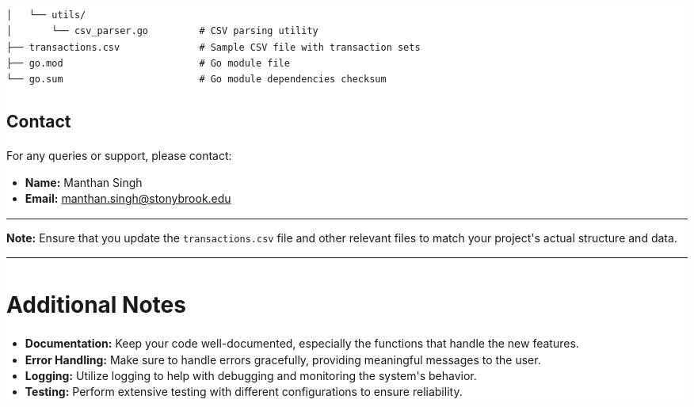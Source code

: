 ```plaintext
│   └── utils/
│       └── csv_parser.go         # CSV parsing utility
├── transactions.csv              # Sample CSV file with transaction sets
├── go.mod                        # Go module file
└── go.sum                        # Go module dependencies checksum
```

## Contact

For any queries or support, please contact:

- **Name:** Manthan Singh
- **Email:** manthan.singh@stonybrook.edu

---

**Note:** Ensure that you update the `transactions.csv` file and other relevant files to match your project's actual structure and data.

---

# Additional Notes

- **Documentation:** Keep your code well-documented, especially the functions that handle the new features.
- **Error Handling:** Make sure to handle errors gracefully, providing meaningful messages to the user.
- **Logging:** Utilize logging to help with debugging and monitoring the system's behavior.
- **Testing:** Perform extensive testing with different configurations to ensure reliability.
